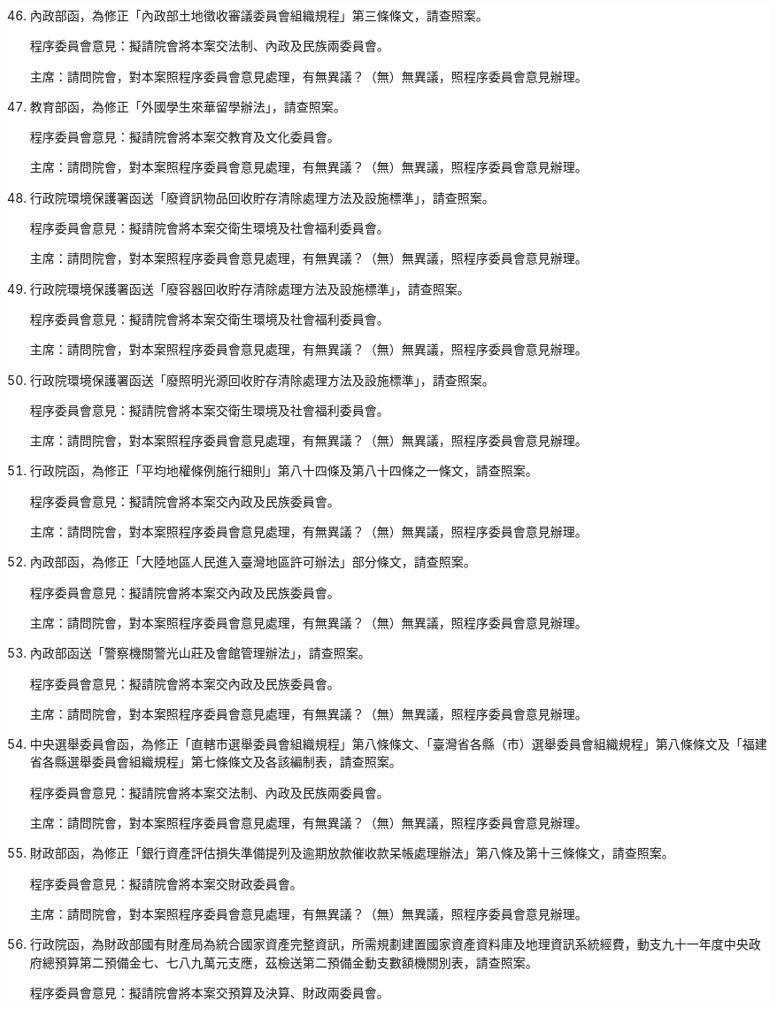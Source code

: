 46. 內政部函，為修正「內政部土地徵收審議委員會組織規程」第三條條文，請查照案。

    程序委員會意見：擬請院會將本案交法制、內政及民族兩委員會。

    主席：請問院會，對本案照程序委員會意見處理，有無異議？（無）無異議，照程序委員會意見辦理。

47. 教育部函，為修正「外國學生來華留學辦法」，請查照案。

    程序委員會意見：擬請院會將本案交教育及文化委員會。

    主席：請問院會，對本案照程序委員會意見處理，有無異議？（無）無異議，照程序委員會意見辦理。

48. 行政院環境保護署函送「廢資訊物品回收貯存清除處理方法及設施標準」，請查照案。

    程序委員會意見：擬請院會將本案交衛生環境及社會福利委員會。

    主席：請問院會，對本案照程序委員會意見處理，有無異議？（無）無異議，照程序委員會意見辦理。

49. 行政院環境保護署函送「廢容器回收貯存清除處理方法及設施標準」，請查照案。

    程序委員會意見：擬請院會將本案交衛生環境及社會福利委員會。

    主席：請問院會，對本案照程序委員會意見處理，有無異議？（無）無異議，照程序委員會意見辦理。

50. 行政院環境保護署函送「廢照明光源回收貯存清除處理方法及設施標準」，請查照案。

    程序委員會意見：擬請院會將本案交衛生環境及社會福利委員會。

    主席：請問院會，對本案照程序委員會意見處理，有無異議？（無）無異議，照程序委員會意見辦理。

51. 行政院函，為修正「平均地權條例施行細則」第八十四條及第八十四條之一條文，請查照案。

    程序委員會意見：擬請院會將本案交內政及民族委員會。

    主席：請問院會，對本案照程序委員會意見處理，有無異議？（無）無異議，照程序委員會意見辦理。

52. 內政部函，為修正「大陸地區人民進入臺灣地區許可辦法」部分條文，請查照案。

    程序委員會意見：擬請院會將本案交內政及民族委員會。

    主席：請問院會，對本案照程序委員會意見處理，有無異議？（無）無異議，照程序委員會意見辦理。

53. 內政部函送「警察機關警光山莊及會館管理辦法」，請查照案。

    程序委員會意見：擬請院會將本案交內政及民族委員會。

    主席：請問院會，對本案照程序委員會意見處理，有無異議？（無）無異議，照程序委員會意見辦理。

54. 中央選舉委員會函，為修正「直轄市選舉委員會組織規程」第八條條文、「臺灣省各縣（市）選舉委員會組織規程」第八條條文及「福建省各縣選舉委員會組織規程」第七條條文及各該編制表，請查照案。

    程序委員會意見：擬請院會將本案交法制、內政及民族兩委員會。

    主席：請問院會，對本案照程序委員會意見處理，有無異議？（無）無異議，照程序委員會意見辦理。

55. 財政部函，為修正「銀行資產評估損失準備提列及逾期放款催收款呆帳處理辦法」第八條及第十三條條文，請查照案。

    程序委員會意見：擬請院會將本案交財政委員會。

    主席：請問院會，對本案照程序委員會意見處理，有無異議？（無）無異議，照程序委員會意見辦理。

56. 行政院函，為財政部國有財產局為統合國家資產完整資訊，所需規劃建置國家資產資料庫及地理資訊系統經費，動支九十一年度中央政府總預算第二預備金七、七八九萬元支應，茲檢送第二預備金動支數額機關別表，請查照案。

    程序委員會意見：擬請院會將本案交預算及決算、財政兩委員會。
